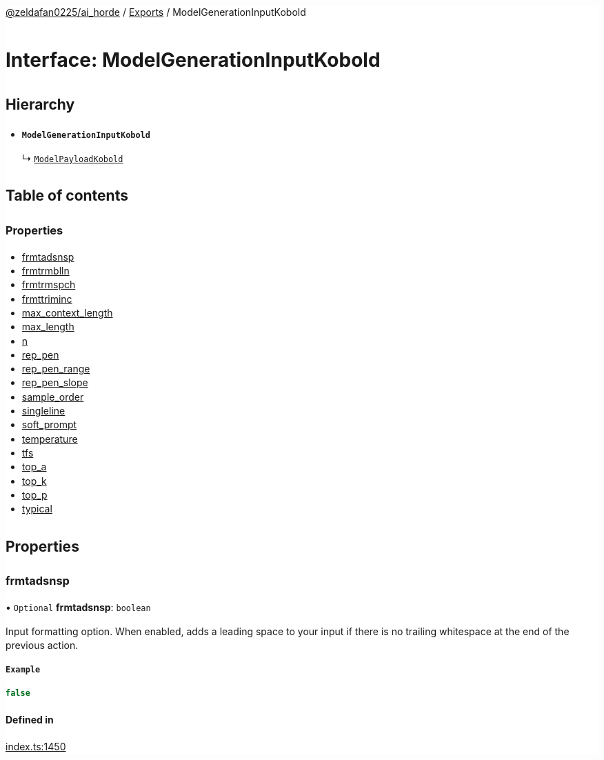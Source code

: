 [@zeldafan0225/ai_horde](../README.md) / [Exports](../modules.md) / ModelGenerationInputKobold

# Interface: ModelGenerationInputKobold

## Hierarchy

- **`ModelGenerationInputKobold`**

  ↳ [`ModelPayloadKobold`](ModelPayloadKobold.md)

## Table of contents

### Properties

- [frmtadsnsp](ModelGenerationInputKobold.md#frmtadsnsp)
- [frmtrmblln](ModelGenerationInputKobold.md#frmtrmblln)
- [frmtrmspch](ModelGenerationInputKobold.md#frmtrmspch)
- [frmttriminc](ModelGenerationInputKobold.md#frmttriminc)
- [max\_context\_length](ModelGenerationInputKobold.md#max_context_length)
- [max\_length](ModelGenerationInputKobold.md#max_length)
- [n](ModelGenerationInputKobold.md#n)
- [rep\_pen](ModelGenerationInputKobold.md#rep_pen)
- [rep\_pen\_range](ModelGenerationInputKobold.md#rep_pen_range)
- [rep\_pen\_slope](ModelGenerationInputKobold.md#rep_pen_slope)
- [sample\_order](ModelGenerationInputKobold.md#sample_order)
- [singleline](ModelGenerationInputKobold.md#singleline)
- [soft\_prompt](ModelGenerationInputKobold.md#soft_prompt)
- [temperature](ModelGenerationInputKobold.md#temperature)
- [tfs](ModelGenerationInputKobold.md#tfs)
- [top\_a](ModelGenerationInputKobold.md#top_a)
- [top\_k](ModelGenerationInputKobold.md#top_k)
- [top\_p](ModelGenerationInputKobold.md#top_p)
- [typical](ModelGenerationInputKobold.md#typical)

## Properties

### frmtadsnsp

• `Optional` **frmtadsnsp**: `boolean`

Input formatting option. When enabled, adds a leading space to your input if there is no trailing whitespace at the end of the previous action.

**`Example`**

```ts
false
```

#### Defined in

[index.ts:1450](https://github.com/ZeldaFan0225/ai_horde/blob/1d5fbc0/index.ts#L1450)
